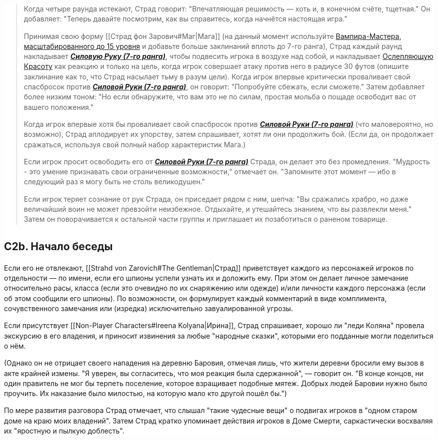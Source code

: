 > Когда четыре раунда истекают, Страд говорит: "Впечатляющая решимость — хоть и, в конечном счёте, тщетная." Он добавляет: "Теперь давайте посмотрим, как вы справитесь, когда начнётся настоящая игра."
>
> Принимая свою форму [[Страд фон Зарович#Маг|Мага]] (на данный момент используйте [Вампира-Мастера, масштабированного до 15 уровня](https://2e.aonprd.com/Monsters.aspx?ID=3226) и добавьте больше заклинаний вплоть до 7-го ранга), Страд каждый раунд накладывает ***[Силовую Руку (7-го ранга)](https://2e.aonprd.com/Spells.aspx?ID=915)***, чтобы подвесить игрока в воздухе над собой, и накладывает [Ослепляющую Красоту](https://2e.aonprd.com/Spells.aspx?ID=779) как реакцию и только на цель, когда игрок совершает атаку против него в радиусе 30 футов (опишите заклинание как то, что Страд насылает тьму в разум цели). Когда игрок впервые критически проваливает свой спасбросок против ***[Силовой Руки (7-го ранга)](https://2e.aonprd.com/Spells.aspx?ID=915)***, он говорит: "Попробуйте сбежать, если сможете." Затем добавляет более низким тоном: "Но если обнаружите, что вам это не по силам, простая мольба о пощаде освободит вас от вашего положения."
>
> Когда игрок впервые хотя бы проваливает свой спасбросок против ***[Силовой Руки (7-го ранга)](https://2e.aonprd.com/Spells.aspx?ID=915)*** (что маловероятно, но возможно), Страд аплодирует их упорству, затем спрашивает, хотят ли они продолжить бой. (Если да, он продолжает сражаться, используя свой полный набор характеристик Мага.)
>
> Если игрок просит освободить его от ***[Силовой Руки (7-го ранга)](https://2e.aonprd.com/Spells.aspx?ID=915)*** Страда, он делает это без промедления. "Мудрость - это умение признавать свои ограниченные возможности," отмечает он. "Запомните этот момент — ибо в следующий раз я могу быть не столь великодушен."
>
> Если игрок теряет сознание от рук Страда, он приседает рядом с ним, шепча: "Вы сражались храбро, но даже величайший воин не может превзойти неизбежное. Отдыхайте, и утешайтесь знанием, что вы развлекли меня." Затем он поворачивается к остальной части группы и приглашает их позаботиться о раненом товарище.

## C2b. Начало беседы
Если его не отвлекают, [[Strahd von Zarovich#The Gentleman|Страд]] приветствует каждого из персонажей игроков по отдельности — по имени, если его шпионы успели узнать их и доложить ему. При этом он делает личное замечание относительно расы, класса (если это очевидно по их снаряжению или одежде) и/или личности каждого персонажа (если об этом сообщили его шпионы). По возможности, он формулирует каждый комментарий в виде комплимента, сочувственного замечания или (изредка) исключительно завуалированной угрозы.

Если присутствует [[Non-Player Characters#Ireena Kolyana|Ирина]], Страд спрашивает, хорошо ли "леди Коляна" провела экскурсию в его владения, и приносит извинения за любые "народные сказки", которыми его подданные могли поделиться о нём.

(Однако он не отрицает своего нападения на деревню Баровия, отмечая лишь, что жители деревни бросили ему вызов в акте крайней измены. "Я уверен, вы согласитесь, что моя реакция была сдержанной", — говорит он. "В конце концов, ни один правитель не мог бы терпеть поселение, которое взращивает подобные мятеж. Добрых людей Баровии нужно было проучить. Их наказание было милостью, на которую мало кто другой пошёл бы.")

По мере развития разговора Страд отмечает, что слышал "такие чудесные вещи" о подвигах игроков в "одном старом доме на краю моих владений". Затем Страд кратко упоминает действия игроков в Доме Смерти, саркастически восхваляя их "яростную и пылкую доблесть".
